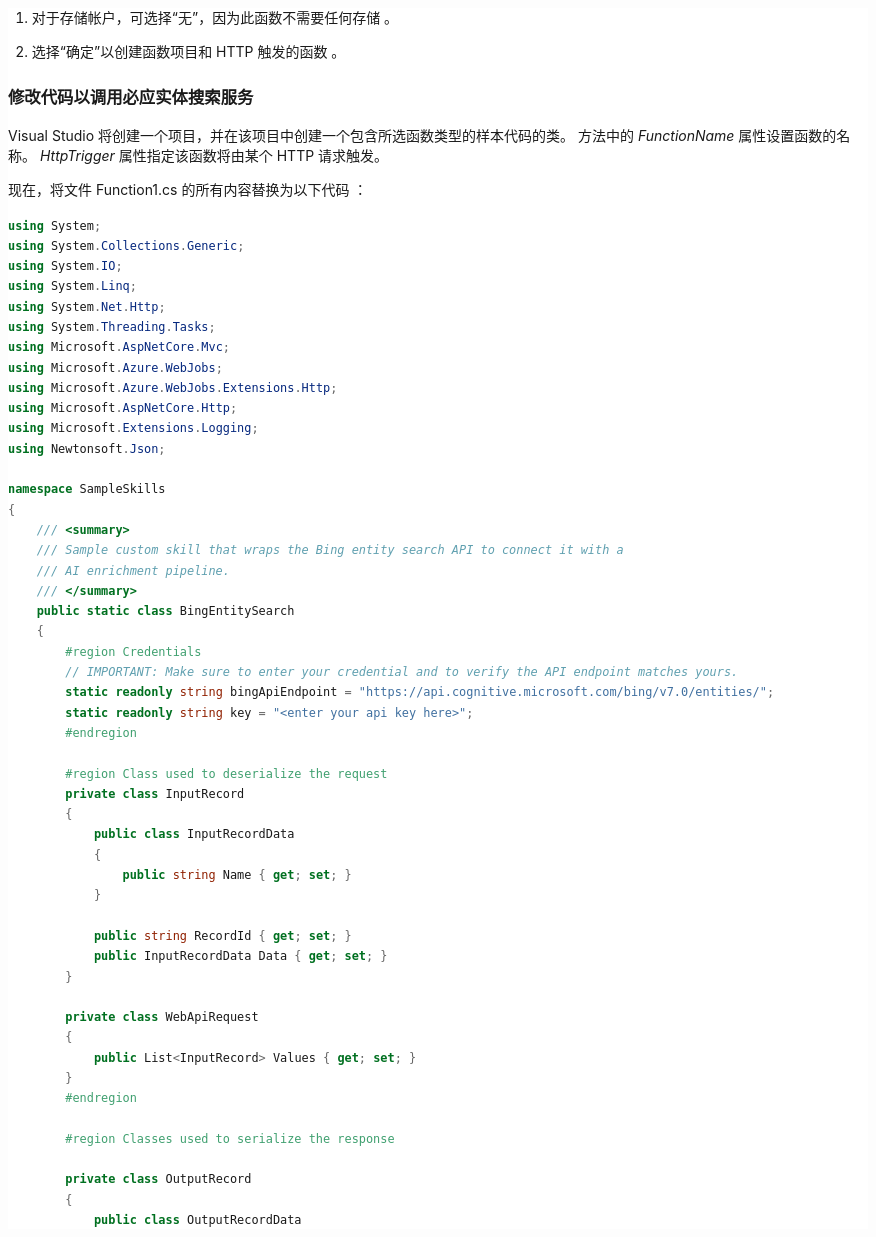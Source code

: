 1. 对于存储帐户，可选择“无”，因为此函数不需要任何存储  。

1. 选择“确定”以创建函数项目和 HTTP 触发的函数  。

### <a name="modify-the-code-to-call-the-bing-entity-search-service"></a>修改代码以调用必应实体搜索服务

Visual Studio 将创建一个项目，并在该项目中创建一个包含所选函数类型的样本代码的类。 方法中的 *FunctionName* 属性设置函数的名称。 *HttpTrigger* 属性指定该函数将由某个 HTTP 请求触发。

现在，将文件 Function1.cs 的所有内容替换为以下代码  ：

```csharp
using System;
using System.Collections.Generic;
using System.IO;
using System.Linq;
using System.Net.Http;
using System.Threading.Tasks;
using Microsoft.AspNetCore.Mvc;
using Microsoft.Azure.WebJobs;
using Microsoft.Azure.WebJobs.Extensions.Http;
using Microsoft.AspNetCore.Http;
using Microsoft.Extensions.Logging;
using Newtonsoft.Json;

namespace SampleSkills
{
    /// <summary>
    /// Sample custom skill that wraps the Bing entity search API to connect it with a 
    /// AI enrichment pipeline.
    /// </summary>
    public static class BingEntitySearch
    {
        #region Credentials
        // IMPORTANT: Make sure to enter your credential and to verify the API endpoint matches yours.
        static readonly string bingApiEndpoint = "https://api.cognitive.microsoft.com/bing/v7.0/entities/";
        static readonly string key = "<enter your api key here>";  
        #endregion

        #region Class used to deserialize the request
        private class InputRecord
        {
            public class InputRecordData
            {
                public string Name { get; set; }
            }

            public string RecordId { get; set; }
            public InputRecordData Data { get; set; }
        }

        private class WebApiRequest
        {
            public List<InputRecord> Values { get; set; }
        }
        #endregion

        #region Classes used to serialize the response

        private class OutputRecord
        {
            public class OutputRecordData
```